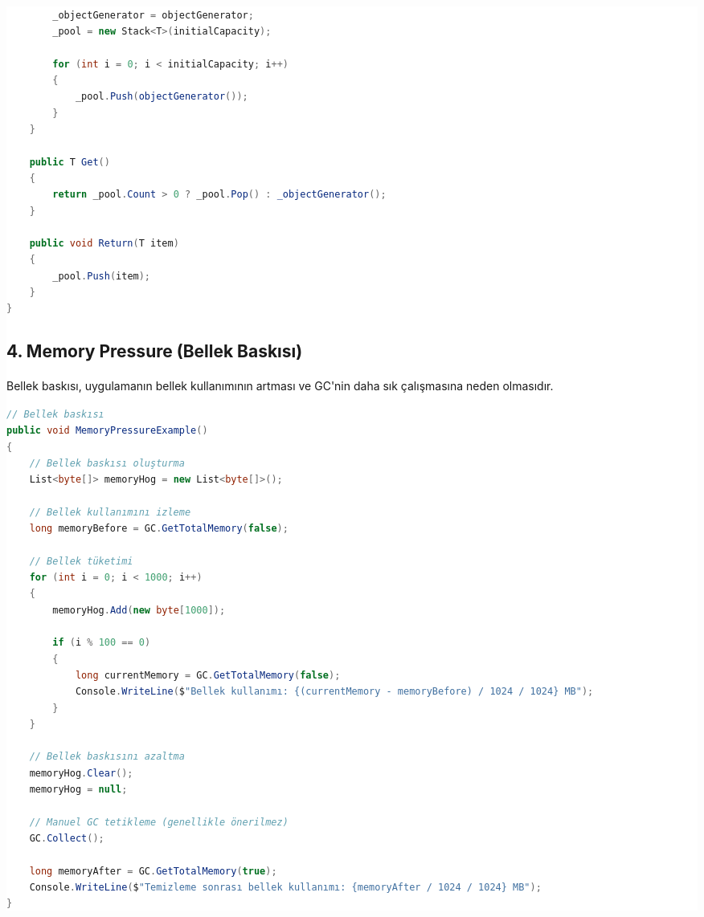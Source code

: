 ```csharp
        _objectGenerator = objectGenerator;
        _pool = new Stack<T>(initialCapacity);
        
        for (int i = 0; i < initialCapacity; i++)
        {
            _pool.Push(objectGenerator());
        }
    }
    
    public T Get()
    {
        return _pool.Count > 0 ? _pool.Pop() : _objectGenerator();
    }
    
    public void Return(T item)
    {
        _pool.Push(item);
    }
}
```

## 4. Memory Pressure (Bellek Baskısı)

Bellek baskısı, uygulamanın bellek kullanımının artması ve GC'nin daha sık çalışmasına neden olmasıdır.

```csharp
// Bellek baskısı
public void MemoryPressureExample()
{
    // Bellek baskısı oluşturma
    List<byte[]> memoryHog = new List<byte[]>();
    
    // Bellek kullanımını izleme
    long memoryBefore = GC.GetTotalMemory(false);
    
    // Bellek tüketimi
    for (int i = 0; i < 1000; i++)
    {
        memoryHog.Add(new byte[1000]);
        
        if (i % 100 == 0)
        {
            long currentMemory = GC.GetTotalMemory(false);
            Console.WriteLine($"Bellek kullanımı: {(currentMemory - memoryBefore) / 1024 / 1024} MB");
        }
    }
    
    // Bellek baskısını azaltma
    memoryHog.Clear();
    memoryHog = null;
    
    // Manuel GC tetikleme (genellikle önerilmez)
    GC.Collect();
    
    long memoryAfter = GC.GetTotalMemory(true);
    Console.WriteLine($"Temizleme sonrası bellek kullanımı: {memoryAfter / 1024 / 1024} MB");
}
```
